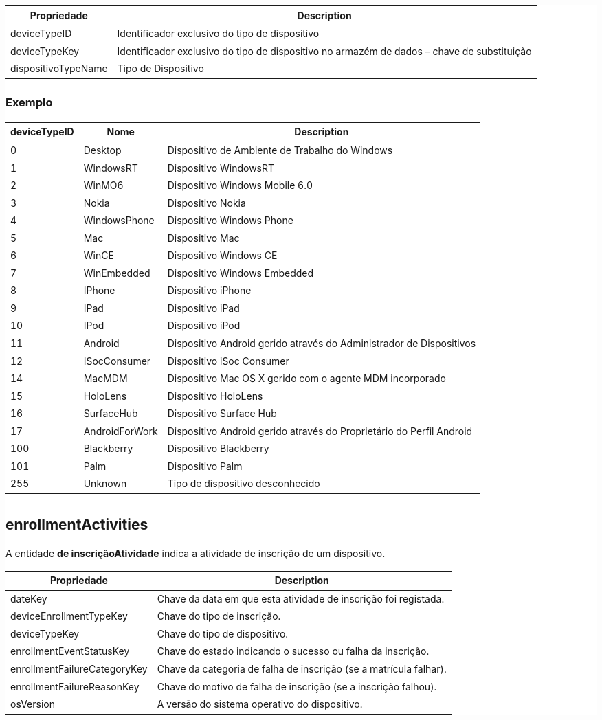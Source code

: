 | Propriedade  | Description |
|---------|------------|
| deviceTypeID |Identificador exclusivo do tipo de dispositivo |
| deviceTypeKey |Identificador exclusivo do tipo de dispositivo no armazém de dados – chave de substituição |
| dispositivoTypeName |Tipo de Dispositivo |

### <a name="example"></a>Exemplo

| deviceTypeID  | Nome | Description |
|---------|------------|--------|
| 0 |Desktop |Dispositivo de Ambiente de Trabalho do Windows |
| 1 |WindowsRT |Dispositivo WindowsRT |
| 2 |WinMO6 |Dispositivo Windows Mobile 6.0 |
| 3 |Nokia |Dispositivo Nokia |
| 4 |WindowsPhone |Dispositivo Windows Phone |
| 5 |Mac |Dispositivo Mac |
| 6 |WinCE |Dispositivo Windows CE |
| 7 |WinEmbedded |Dispositivo Windows Embedded |
| 8 |IPhone |Dispositivo iPhone |
| 9 |IPad |Dispositivo iPad |
| 10 |IPod |Dispositivo iPod |
| 11 |Android |Dispositivo Android gerido através do Administrador de Dispositivos |
| 12 |ISocConsumer |Dispositivo iSoc Consumer |
| 14 |MacMDM |Dispositivo Mac OS X gerido com o agente MDM incorporado |
| 15 |HoloLens |Dispositivo HoloLens |
| 16 |SurfaceHub |Dispositivo Surface Hub |
| 17 |AndroidForWork |Dispositivo Android gerido através do Proprietário do Perfil Android |
| 100 |Blackberry |Dispositivo Blackberry |
| 101 |Palm |Dispositivo Palm |
| 255 |Unknown |Tipo de dispositivo desconhecido |

## <a name="enrollmentactivities"></a>enrollmentActivities 
A entidade **de inscriçãoAtividade** indica a atividade de inscrição de um dispositivo.

| Propriedade                      | Description                                                               |
|-------------------------------|---------------------------------------------------------------------------|
| dateKey                       | Chave da data em que esta atividade de inscrição foi registada.               |
| deviceEnrollmentTypeKey       | Chave do tipo de inscrição.                                        |
| deviceTypeKey                 | Chave do tipo de dispositivo.                                                |
| enrollmentEventStatusKey      | Chave do estado indicando o sucesso ou falha da inscrição.    |
| enrollmentFailureCategoryKey  | Chave da categoria de falha de inscrição (se a matrícula falhar).        |
| enrollmentFailureReasonKey    | Chave do motivo de falha de inscrição (se a inscrição falhou).          |
| osVersion                     | A versão do sistema operativo do dispositivo.                               |